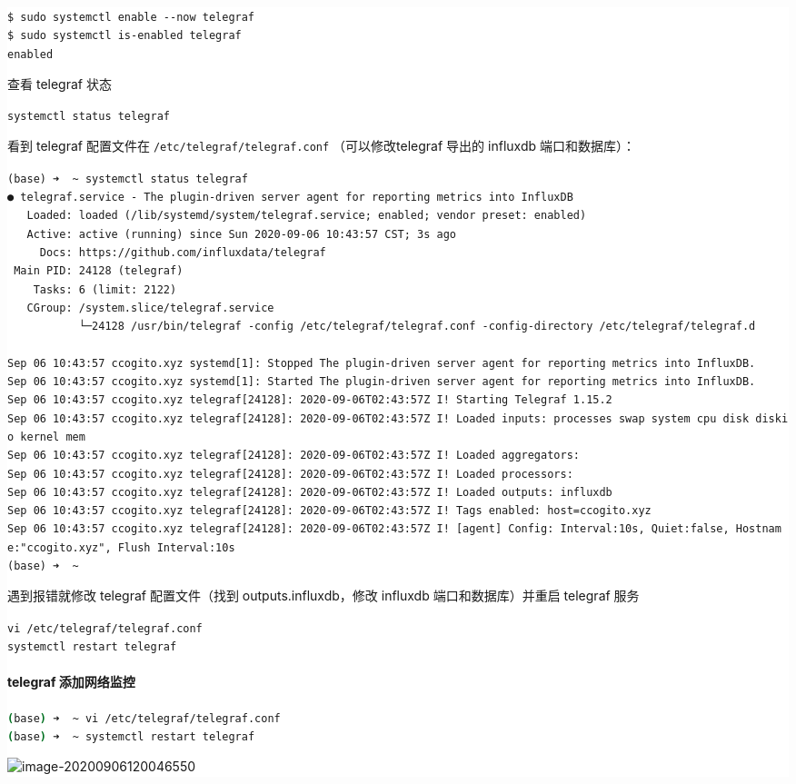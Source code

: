 ```shell
$ sudo systemctl enable --now telegraf
$ sudo systemctl is-enabled telegraf
enabled
```

查看 telegraf 状态

```shell
systemctl status telegraf
```

看到 telegraf 配置文件在 `/etc/telegraf/telegraf.conf` （可以修改telegraf 导出的 influxdb 端口和数据库）：

```shell
(base) ➜  ~ systemctl status telegraf
● telegraf.service - The plugin-driven server agent for reporting metrics into InfluxDB
   Loaded: loaded (/lib/systemd/system/telegraf.service; enabled; vendor preset: enabled)
   Active: active (running) since Sun 2020-09-06 10:43:57 CST; 3s ago
     Docs: https://github.com/influxdata/telegraf
 Main PID: 24128 (telegraf)
    Tasks: 6 (limit: 2122)
   CGroup: /system.slice/telegraf.service
           └─24128 /usr/bin/telegraf -config /etc/telegraf/telegraf.conf -config-directory /etc/telegraf/telegraf.d

Sep 06 10:43:57 ccogito.xyz systemd[1]: Stopped The plugin-driven server agent for reporting metrics into InfluxDB.
Sep 06 10:43:57 ccogito.xyz systemd[1]: Started The plugin-driven server agent for reporting metrics into InfluxDB.
Sep 06 10:43:57 ccogito.xyz telegraf[24128]: 2020-09-06T02:43:57Z I! Starting Telegraf 1.15.2
Sep 06 10:43:57 ccogito.xyz telegraf[24128]: 2020-09-06T02:43:57Z I! Loaded inputs: processes swap system cpu disk diskio kernel mem
Sep 06 10:43:57 ccogito.xyz telegraf[24128]: 2020-09-06T02:43:57Z I! Loaded aggregators:
Sep 06 10:43:57 ccogito.xyz telegraf[24128]: 2020-09-06T02:43:57Z I! Loaded processors:
Sep 06 10:43:57 ccogito.xyz telegraf[24128]: 2020-09-06T02:43:57Z I! Loaded outputs: influxdb
Sep 06 10:43:57 ccogito.xyz telegraf[24128]: 2020-09-06T02:43:57Z I! Tags enabled: host=ccogito.xyz
Sep 06 10:43:57 ccogito.xyz telegraf[24128]: 2020-09-06T02:43:57Z I! [agent] Config: Interval:10s, Quiet:false, Hostname:"ccogito.xyz", Flush Interval:10s
(base) ➜  ~
```

遇到报错就修改 telegraf 配置文件（找到 outputs.influxdb，修改 influxdb 端口和数据库）并重启 telegraf 服务

```shell
vi /etc/telegraf/telegraf.conf
systemctl restart telegraf
```

#### telegraf 添加网络监控

```zsh
(base) ➜  ~ vi /etc/telegraf/telegraf.conf
(base) ➜  ~ systemctl restart telegraf
```

![image-20200906120046550](https://imgbed-1258201753.cos.ap-guangzhou.myqcloud.com/img/image-20200906120046550.png)
